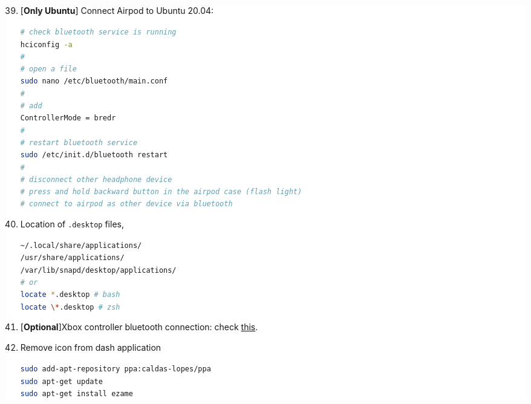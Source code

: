 39. [__Only Ubuntu__] Connect Airpod to Ubuntu 20.04:

     ```bash
     # check bluetooth service is running
     hciconfig -a
     #
     # open a file
     sudo nano /etc/bluetooth/main.conf
     #
     # add
     ControllerMode = bredr
     #
     # restart bluetooth service
     sudo /etc/init.d/bluetooth restart
     #
     # disconnect other headphone device
     # press and hold backward button in the airpod case (flash light)
     # connect to airpod as other device via bluetooth
     ```

40. Location of `.desktop` files,

     ```bash
     ~/.local/share/applications/
     /usr/share/applications/
     /var/lib/snapd/desktop/applications/
     # or
     locate *.desktop # bash
     locate \*.desktop # zsh
     ```

41. [__Optional__]Xbox controller bluetooth connection: check [this](https://askubuntu.com/questions/998144/how-can-i-use-my-xbox-one-s-controller-via-bluetooth).

42. Remove icon from dash application

     ```bash
     sudo add-apt-repository ppa:caldas-lopes/ppa
     sudo apt-get update
     sudo apt-get install ezame
     ```
